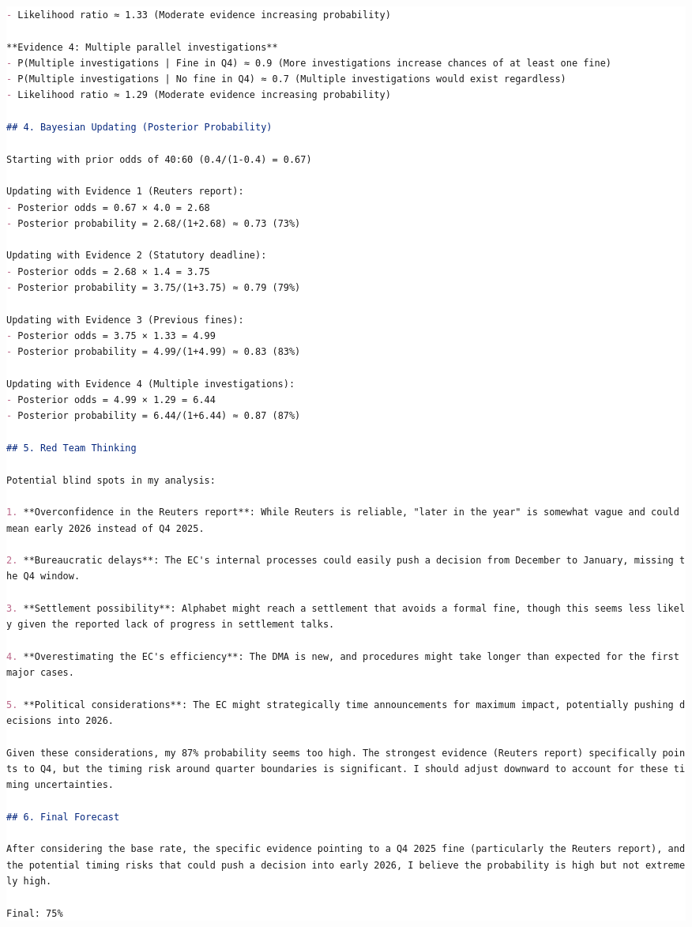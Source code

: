 ```md
- Likelihood ratio ≈ 1.33 (Moderate evidence increasing probability)

**Evidence 4: Multiple parallel investigations**
- P(Multiple investigations | Fine in Q4) ≈ 0.9 (More investigations increase chances of at least one fine)
- P(Multiple investigations | No fine in Q4) ≈ 0.7 (Multiple investigations would exist regardless)
- Likelihood ratio ≈ 1.29 (Moderate evidence increasing probability)

## 4. Bayesian Updating (Posterior Probability)

Starting with prior odds of 40:60 (0.4/(1-0.4) = 0.67)

Updating with Evidence 1 (Reuters report):
- Posterior odds = 0.67 × 4.0 = 2.68
- Posterior probability = 2.68/(1+2.68) ≈ 0.73 (73%)

Updating with Evidence 2 (Statutory deadline):
- Posterior odds = 2.68 × 1.4 = 3.75
- Posterior probability = 3.75/(1+3.75) ≈ 0.79 (79%)

Updating with Evidence 3 (Previous fines):
- Posterior odds = 3.75 × 1.33 = 4.99
- Posterior probability = 4.99/(1+4.99) ≈ 0.83 (83%)

Updating with Evidence 4 (Multiple investigations):
- Posterior odds = 4.99 × 1.29 = 6.44
- Posterior probability = 6.44/(1+6.44) ≈ 0.87 (87%)

## 5. Red Team Thinking

Potential blind spots in my analysis:

1. **Overconfidence in the Reuters report**: While Reuters is reliable, "later in the year" is somewhat vague and could mean early 2026 instead of Q4 2025.

2. **Bureaucratic delays**: The EC's internal processes could easily push a decision from December to January, missing the Q4 window.

3. **Settlement possibility**: Alphabet might reach a settlement that avoids a formal fine, though this seems less likely given the reported lack of progress in settlement talks.

4. **Overestimating the EC's efficiency**: The DMA is new, and procedures might take longer than expected for the first major cases.

5. **Political considerations**: The EC might strategically time announcements for maximum impact, potentially pushing decisions into 2026.

Given these considerations, my 87% probability seems too high. The strongest evidence (Reuters report) specifically points to Q4, but the timing risk around quarter boundaries is significant. I should adjust downward to account for these timing uncertainties.

## 6. Final Forecast

After considering the base rate, the specific evidence pointing to a Q4 2025 fine (particularly the Reuters report), and the potential timing risks that could push a decision into early 2026, I believe the probability is high but not extremely high.

Final: 75%

```
